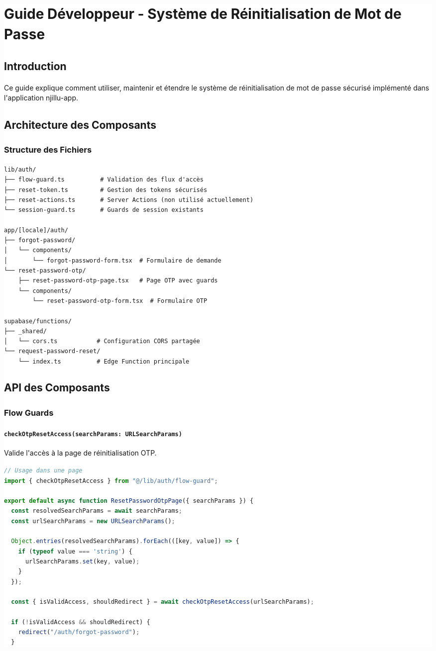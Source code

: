 # Guide Développeur - Système de Réinitialisation de Mot de Passe

## Introduction

Ce guide explique comment utiliser, maintenir et étendre le système de réinitialisation de mot de passe sécurisé implémenté dans l'application njillu-app.

## Architecture des Composants

### Structure des Fichiers

```
lib/auth/
├── flow-guard.ts          # Validation des flux d'accès
├── reset-token.ts         # Gestion des tokens sécurisés
├── reset-actions.ts       # Server Actions (non utilisé actuellement)
└── session-guard.ts       # Guards de session existants

app/[locale]/auth/
├── forgot-password/
│   └── components/
│       └── forgot-password-form.tsx  # Formulaire de demande
└── reset-password-otp/
    ├── reset-password-otp-page.tsx   # Page OTP avec guards
    └── components/
        └── reset-password-otp-form.tsx  # Formulaire OTP

supabase/functions/
├── _shared/
│   └── cors.ts           # Configuration CORS partagée
└── request-password-reset/
    └── index.ts          # Edge Function principale
```

## API des Composants

### Flow Guards

#### `checkOtpResetAccess(searchParams: URLSearchParams)`

Valide l'accès à la page de réinitialisation OTP.

```typescript
// Usage dans une page
import { checkOtpResetAccess } from "@/lib/auth/flow-guard";

export default async function ResetPasswordOtpPage({ searchParams }) {
  const resolvedSearchParams = await searchParams;
  const urlSearchParams = new URLSearchParams();
  
  Object.entries(resolvedSearchParams).forEach(([key, value]) => {
    if (typeof value === 'string') {
      urlSearchParams.set(key, value);
    }
  });
  
  const { isValidAccess, shouldRedirect } = await checkOtpResetAccess(urlSearchParams);
  
  if (!isValidAccess && shouldRedirect) {
    redirect("/auth/forgot-password");
  }
```